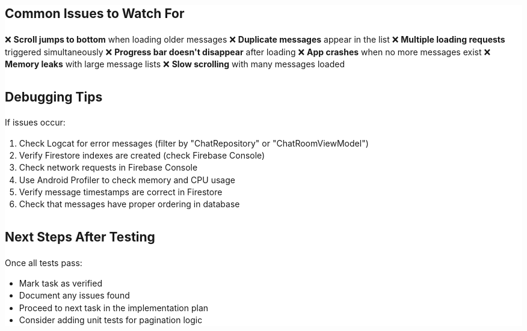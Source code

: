 ## Common Issues to Watch For

❌ **Scroll jumps to bottom** when loading older messages
❌ **Duplicate messages** appear in the list
❌ **Multiple loading requests** triggered simultaneously
❌ **Progress bar doesn't disappear** after loading
❌ **App crashes** when no more messages exist
❌ **Memory leaks** with large message lists
❌ **Slow scrolling** with many messages loaded

## Debugging Tips

If issues occur:
1. Check Logcat for error messages (filter by "ChatRepository" or "ChatRoomViewModel")
2. Verify Firestore indexes are created (check Firebase Console)
3. Check network requests in Firebase Console
4. Use Android Profiler to check memory and CPU usage
5. Verify message timestamps are correct in Firestore
6. Check that messages have proper ordering in database

## Next Steps After Testing

Once all tests pass:
- Mark task as verified
- Document any issues found
- Proceed to next task in the implementation plan
- Consider adding unit tests for pagination logic
